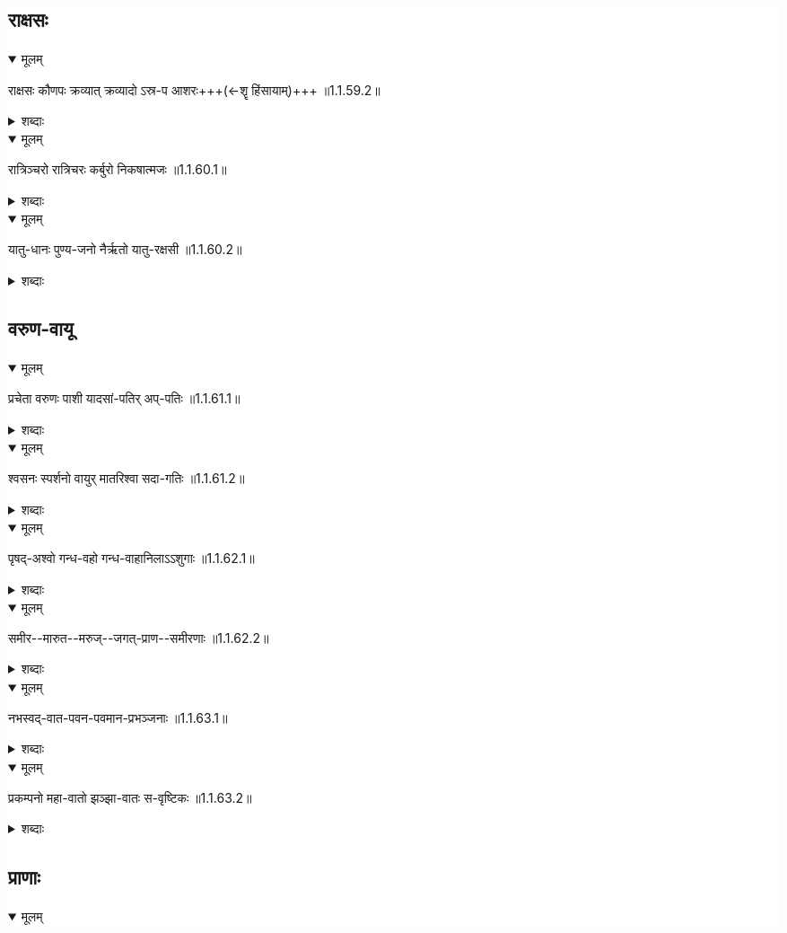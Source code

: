 ## राक्षसः
<details open><summary>मूलम्</summary>

राक्षसः कौणपः क्रव्यात् क्रव्यादो ऽस्र-प आशरः+++(←शॄ हिंसायाम्)+++ ॥1.1.59.2॥
</details>
<details><summary>शब्दाः</summary></details>

<details open><summary>मूलम्</summary>

रात्रिञ्चरो रात्रिचरः कर्बुरो निकषात्मजः ॥1.1.60.1॥
</details>
<details><summary>शब्दाः</summary></details>

<details open><summary>मूलम्</summary>

यातु-धानः पुण्य-जनो नैर्ऋतो यातु-रक्षसी ॥1.1.60.2॥
</details>
<details><summary>शब्दाः</summary></details>

## वरुण-वायू
<details open><summary>मूलम्</summary>

प्रचेता वरुणः पाशी यादसां-पतिर् अप्-पतिः ॥1.1.61.1॥
</details>
<details><summary>शब्दाः</summary></details>

<details open><summary>मूलम्</summary>

श्वसनः स्पर्शनो वायुर् मातरिश्वा सदा-गतिः ॥1.1.61.2॥
</details>
<details><summary>शब्दाः</summary></details>

<details open><summary>मूलम्</summary>

पृषद्-अश्वो गन्ध-वहो गन्ध-वाहानिलाऽऽशुगाः ॥1.1.62.1॥
</details>
<details><summary>शब्दाः</summary></details>

<details open><summary>मूलम्</summary>

समीर--मारुत--मरुज्--जगत्-प्राण--समीरणाः ॥1.1.62.2॥
</details>
<details><summary>शब्दाः</summary></details>

<details open><summary>मूलम्</summary>

नभस्वद्-वात-पवन-पवमान-प्रभञ्जनाः ॥1.1.63.1॥
</details>
<details><summary>शब्दाः</summary></details>

<details open><summary>मूलम्</summary>

प्रकम्पनो महा-वातो झञ्झा-वातः स-वृष्टिकः ॥1.1.63.2॥
</details>
<details><summary>शब्दाः</summary></details>

## प्राणाः
<details open><summary>मूलम्</summary>
